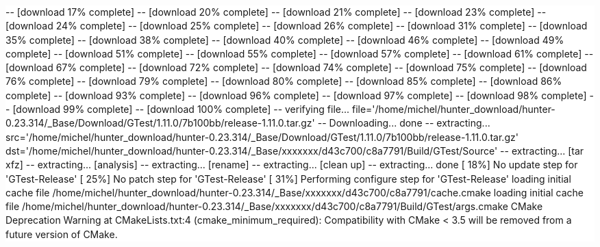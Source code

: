 -- [download 17% complete]
-- [download 20% complete]
-- [download 21% complete]
-- [download 23% complete]
-- [download 24% complete]
-- [download 25% complete]
-- [download 26% complete]
-- [download 31% complete]
-- [download 35% complete]
-- [download 38% complete]
-- [download 40% complete]
-- [download 46% complete]
-- [download 49% complete]
-- [download 51% complete]
-- [download 55% complete]
-- [download 57% complete]
-- [download 61% complete]
-- [download 67% complete]
-- [download 72% complete]
-- [download 74% complete]
-- [download 75% complete]
-- [download 76% complete]
-- [download 79% complete]
-- [download 80% complete]
-- [download 85% complete]
-- [download 86% complete]
-- [download 93% complete]
-- [download 96% complete]
-- [download 97% complete]
-- [download 98% complete]
-- [download 99% complete]
-- [download 100% complete]
-- verifying file...
       file='/home/michel/hunter_download/hunter-0.23.314/_Base/Download/GTest/1.11.0/7b100bb/release-1.11.0.tar.gz'
-- Downloading... done
-- extracting...
     src='/home/michel/hunter_download/hunter-0.23.314/_Base/Download/GTest/1.11.0/7b100bb/release-1.11.0.tar.gz'
     dst='/home/michel/hunter_download/hunter-0.23.314/_Base/xxxxxxx/d43c700/c8a7791/Build/GTest/Source'
-- extracting... [tar xfz]
-- extracting... [analysis]
-- extracting... [rename]
-- extracting... [clean up]
-- extracting... done
[ 18%] No update step for 'GTest-Release'
[ 25%] No patch step for 'GTest-Release'
[ 31%] Performing configure step for 'GTest-Release'
loading initial cache file /home/michel/hunter_download/hunter-0.23.314/_Base/xxxxxxx/d43c700/c8a7791/cache.cmake
loading initial cache file /home/michel/hunter_download/hunter-0.23.314/_Base/xxxxxxx/d43c700/c8a7791/Build/GTest/args.cmake
CMake Deprecation Warning at CMakeLists.txt:4 (cmake_minimum_required):
  Compatibility with CMake < 3.5 will be removed from a future version of
  CMake.

